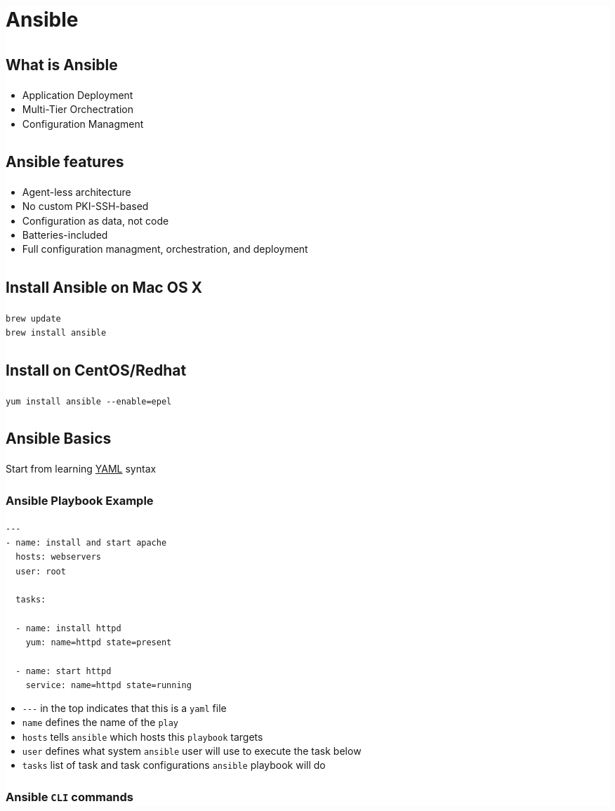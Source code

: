 # Ansible 

## What is Ansible

* Application Deployment
* Multi-Tier Orchectration
* Configuration Managment

## Ansible features

* Agent-less architecture
* No custom PKI-SSH-based
* Configuration as data, not code
* Batteries-included
* Full configuration managment, orchestration, and deployment

## Install Ansible on Mac OS X 

    brew update
    brew install ansible

## Install on CentOS/Redhat

    yum install ansible --enable=epel

## Ansible Basics

Start from learning [YAML](http://docs.ansible.com/ansible/YAMLSyntax.html) syntax

### Ansible Playbook Example

    ---
    - name: install and start apache
      hosts: webservers
      user: root

      tasks:

      - name: install httpd
        yum: name=httpd state=present

      - name: start httpd
        service: name=httpd state=running

* `---` in the top indicates that this is a `yaml` file
* `name` defines the name of the `play`
* `hosts` tells `ansible` which hosts this `playbook` targets
* `user` defines what system `ansible` user will use to execute the task below
* `tasks` list of task and task configurations `ansible` playbook will do

### Ansible `CLI` commands
